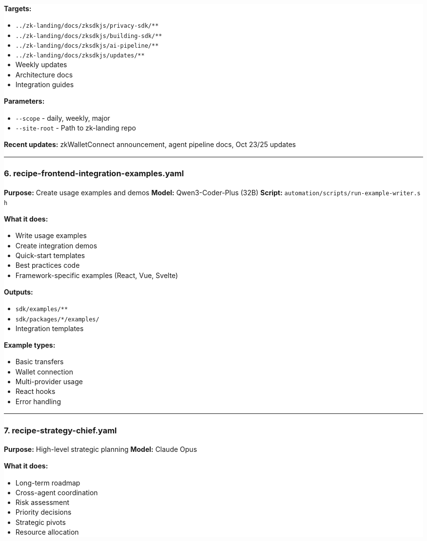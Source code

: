 **Targets:**
- `../zk-landing/docs/zksdkjs/privacy-sdk/**`
- `../zk-landing/docs/zksdkjs/building-sdk/**`
- `../zk-landing/docs/zksdkjs/ai-pipeline/**`
- `../zk-landing/docs/zksdkjs/updates/**`
- Weekly updates
- Architecture docs
- Integration guides

**Parameters:**
- `--scope` - daily, weekly, major
- `--site-root` - Path to zk-landing repo

**Recent updates:** zkWalletConnect announcement, agent pipeline docs, Oct 23/25 updates

---

### 6. recipe-frontend-integration-examples.yaml
**Purpose:** Create usage examples and demos
**Model:** Qwen3-Coder-Plus (32B)
**Script:** `automation/scripts/run-example-writer.sh`

**What it does:**
- Write usage examples
- Create integration demos
- Quick-start templates
- Best practices code
- Framework-specific examples (React, Vue, Svelte)

**Outputs:**
- `sdk/examples/**`
- `sdk/packages/*/examples/`
- Integration templates

**Example types:**
- Basic transfers
- Wallet connection
- Multi-provider usage
- React hooks
- Error handling

---

### 7. recipe-strategy-chief.yaml
**Purpose:** High-level strategic planning
**Model:** Claude Opus

**What it does:**
- Long-term roadmap
- Cross-agent coordination
- Risk assessment
- Priority decisions
- Strategic pivots
- Resource allocation

